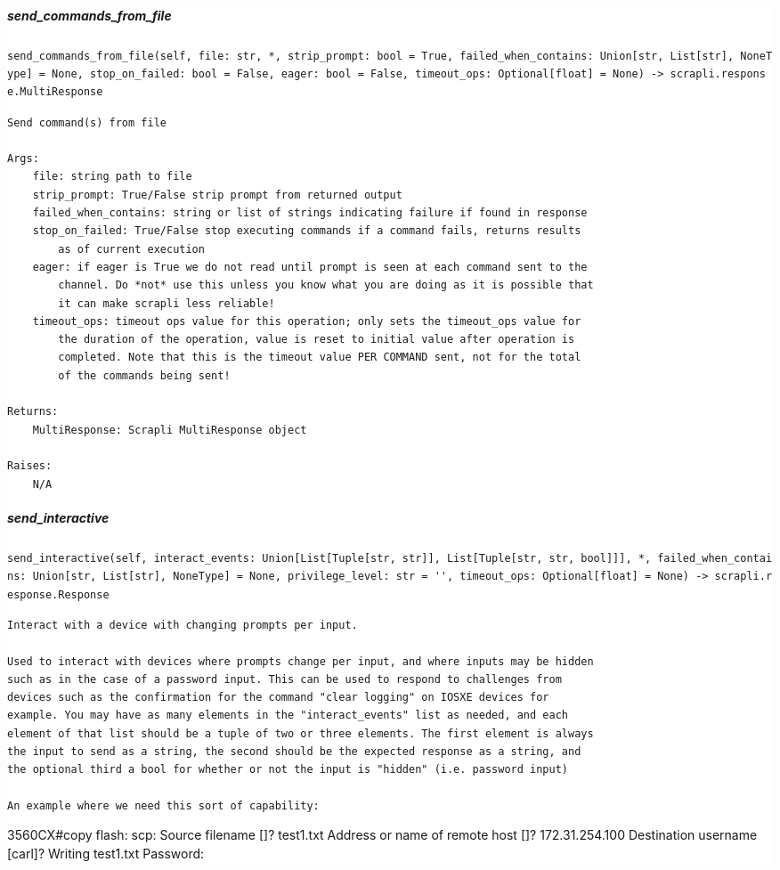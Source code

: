 

    

##### send_commands_from_file
`send_commands_from_file(self, file: str, *, strip_prompt: bool = True, failed_when_contains: Union[str, List[str], NoneType] = None, stop_on_failed: bool = False, eager: bool = False, timeout_ops: Optional[float] = None) ‑> scrapli.response.MultiResponse`

```text
Send command(s) from file

Args:
    file: string path to file
    strip_prompt: True/False strip prompt from returned output
    failed_when_contains: string or list of strings indicating failure if found in response
    stop_on_failed: True/False stop executing commands if a command fails, returns results
        as of current execution
    eager: if eager is True we do not read until prompt is seen at each command sent to the
        channel. Do *not* use this unless you know what you are doing as it is possible that
        it can make scrapli less reliable!
    timeout_ops: timeout ops value for this operation; only sets the timeout_ops value for
        the duration of the operation, value is reset to initial value after operation is
        completed. Note that this is the timeout value PER COMMAND sent, not for the total
        of the commands being sent!

Returns:
    MultiResponse: Scrapli MultiResponse object

Raises:
    N/A
```



    

##### send_interactive
`send_interactive(self, interact_events: Union[List[Tuple[str, str]], List[Tuple[str, str, bool]]], *, failed_when_contains: Union[str, List[str], NoneType] = None, privilege_level: str = '', timeout_ops: Optional[float] = None) ‑> scrapli.response.Response`

```text
Interact with a device with changing prompts per input.

Used to interact with devices where prompts change per input, and where inputs may be hidden
such as in the case of a password input. This can be used to respond to challenges from
devices such as the confirmation for the command "clear logging" on IOSXE devices for
example. You may have as many elements in the "interact_events" list as needed, and each
element of that list should be a tuple of two or three elements. The first element is always
the input to send as a string, the second should be the expected response as a string, and
the optional third a bool for whether or not the input is "hidden" (i.e. password input)

An example where we need this sort of capability:

```
3560CX#copy flash: scp:
Source filename []? test1.txt
Address or name of remote host []? 172.31.254.100
Destination username [carl]?
Writing test1.txt
Password:
